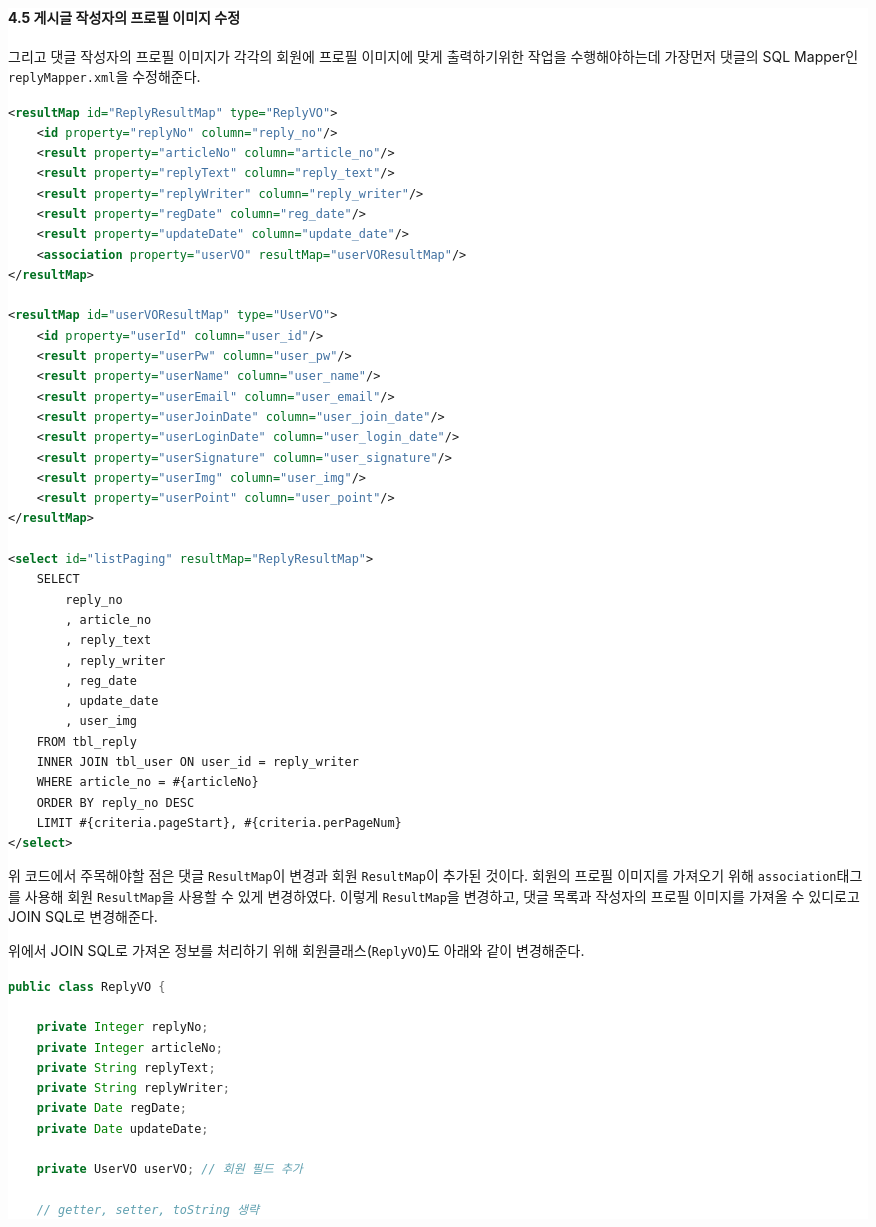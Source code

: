 
#### 4.5 게시글 작성자의 프로필 이미지 수정

그리고 댓글 작성자의 프로필 이미지가 각각의 회원에 프로필 이미지에 맞게 출력하기위한 작업을 수행해야하는데 가장먼저 댓글의 SQL Mapper인 `replyMapper.xml`을 수정해준다.

```xml
<resultMap id="ReplyResultMap" type="ReplyVO">
    <id property="replyNo" column="reply_no"/>
    <result property="articleNo" column="article_no"/>
    <result property="replyText" column="reply_text"/>
    <result property="replyWriter" column="reply_writer"/>
    <result property="regDate" column="reg_date"/>
    <result property="updateDate" column="update_date"/>
    <association property="userVO" resultMap="userVOResultMap"/>
</resultMap>
    
<resultMap id="userVOResultMap" type="UserVO">
    <id property="userId" column="user_id"/>
    <result property="userPw" column="user_pw"/>
    <result property="userName" column="user_name"/>
    <result property="userEmail" column="user_email"/>
    <result property="userJoinDate" column="user_join_date"/>
    <result property="userLoginDate" column="user_login_date"/>
    <result property="userSignature" column="user_signature"/>
    <result property="userImg" column="user_img"/>
    <result property="userPoint" column="user_point"/>
</resultMap>

<select id="listPaging" resultMap="ReplyResultMap">
    SELECT
        reply_no
        , article_no
        , reply_text
        , reply_writer
        , reg_date
        , update_date
        , user_img
    FROM tbl_reply
    INNER JOIN tbl_user ON user_id = reply_writer
    WHERE article_no = #{articleNo}
    ORDER BY reply_no DESC
    LIMIT #{criteria.pageStart}, #{criteria.perPageNum}
</select>
```

위 코드에서 주목해야할 점은 댓글 `ResultMap`이 변경과 회원 `ResultMap`이 추가된 것이다. 회원의 프로필 이미지를 가져오기 위해 `association`태그를 사용해 회원 `ResultMap`을 사용할 수 있게 변경하였다.
이렇게 `ResultMap`을 변경하고, 댓글 목록과 작성자의 프로필 이미지를 가져올 수 있디로고 JOIN SQL로 변경해준다.

위에서 JOIN SQL로 가져온 정보를 처리하기 위해 회원클래스(`ReplyVO`)도 아래와 같이 변경해준다.

```java
public class ReplyVO {

    private Integer replyNo;
    private Integer articleNo;
    private String replyText;
    private String replyWriter;
    private Date regDate;
    private Date updateDate;
    
    private UserVO userVO; // 회원 필드 추가
    
    // getter, setter, toString 생략
```
